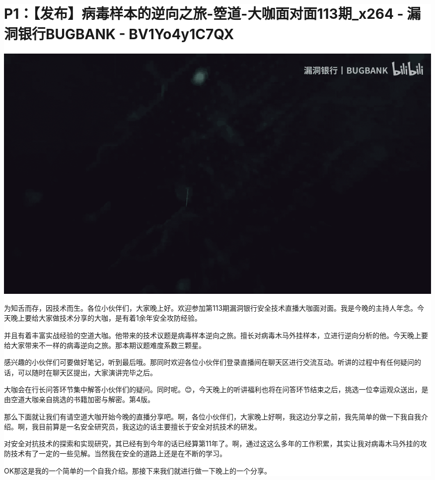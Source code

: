 # P1：【发布】病毒样本的逆向之旅-箜道-大咖面对面113期_x264 - 漏洞银行BUGBANK - BV1Yo4y1C7QX

![](img/aa546ca5bb7bc1bacf9a6aa18306dea7_0.png)

为知舌而存，因技术而生。各位小伙伴们，大家晚上好。欢迎参加第113期漏洞银行安全技术直播大咖面对面。我是今晚的主持人年念。今天晚上要给大家做技术分享的大咖，是有着1余年安全攻防经验。

并且有着丰富实战经验的空道大咖。他带来的技术议题是病毒样本逆向之旅。擅长对病毒木马外挂样本，立进行逆向分析的他。今天晚上要给大家带来不一样的病毒逆向之旅。那本期议题难度系数三颗星。

感兴趣的小伙伴们可要做好笔记，听到最后哦。那同时欢迎各位小伙伴们登录直播间在聊天区进行交流互动。听讲的过程中有任何疑问的话，可以随时在聊天区提出，大家演讲完毕之后。

大咖会在行长问答环节集中解答小伙伴们的疑问。同时呢。😊，今天晚上的听讲福利也将在问答环节结束之后，挑选一位幸运观众送出，是由空道大咖亲自挑选的书籍加密与解密。第4版。

那么下面就让我们有请空道大咖开始今晚的直播分享吧。啊，各位小伙伴们，大家晚上好啊，我这边分享之前，我先简单的做一下我自我介绍。啊，我目前算是一名安全研究员，我这边的话主要擅长于安全对抗技术的研发。

对安全对抗技术的探索和实现研究，其已经有到今年的话已经算第11年了。啊，通过这这么多年的工作积累，其实让我对病毒木马外挂的攻防技术有了一定的一些见解。当然我在安全的道路上还是在不断的学习。

OK那这是我的一个简单的一个自我介绍。那接下来我们就进行做一下晚上的一个分享。
